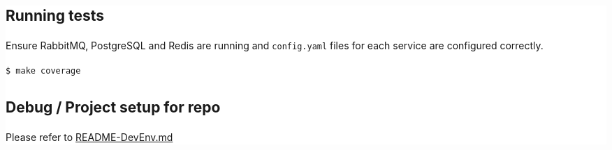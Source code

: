 ## Running tests

Ensure RabbitMQ, PostgreSQL and Redis are running and `config.yaml` files for each service are configured correctly.

`$ make coverage`

## Debug / Project setup for repo

Please refer to [README-DevEnv.md](README-DevEnv.md)
